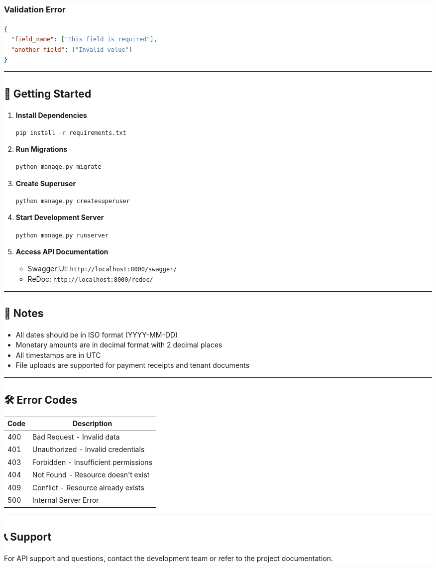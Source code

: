 ### Validation Error
```json
{
  "field_name": ["This field is required"],
  "another_field": ["Invalid value"]
}
```

---

## 🚀 Getting Started

1. **Install Dependencies**
   ```bash
   pip install -r requirements.txt
   ```

2. **Run Migrations**
   ```bash
   python manage.py migrate
   ```

3. **Create Superuser**
   ```bash
   python manage.py createsuperuser
   ```

4. **Start Development Server**
   ```bash
   python manage.py runserver
   ```

5. **Access API Documentation**
   - Swagger UI: `http://localhost:8000/swagger/`
   - ReDoc: `http://localhost:8000/redoc/`

---

## 📝 Notes

- All dates should be in ISO format (YYYY-MM-DD)
- Monetary amounts are in decimal format with 2 decimal places
- All timestamps are in UTC
- File uploads are supported for payment receipts and tenant documents

---

## 🛠️ Error Codes

| Code | Description |
|------|-------------|
| 400 | Bad Request - Invalid data |
| 401 | Unauthorized - Invalid credentials |
| 403 | Forbidden - Insufficient permissions |
| 404 | Not Found - Resource doesn't exist |
| 409 | Conflict - Resource already exists |
| 500 | Internal Server Error |

---

## 📞 Support

For API support and questions, contact the development team or refer to the project documentation.